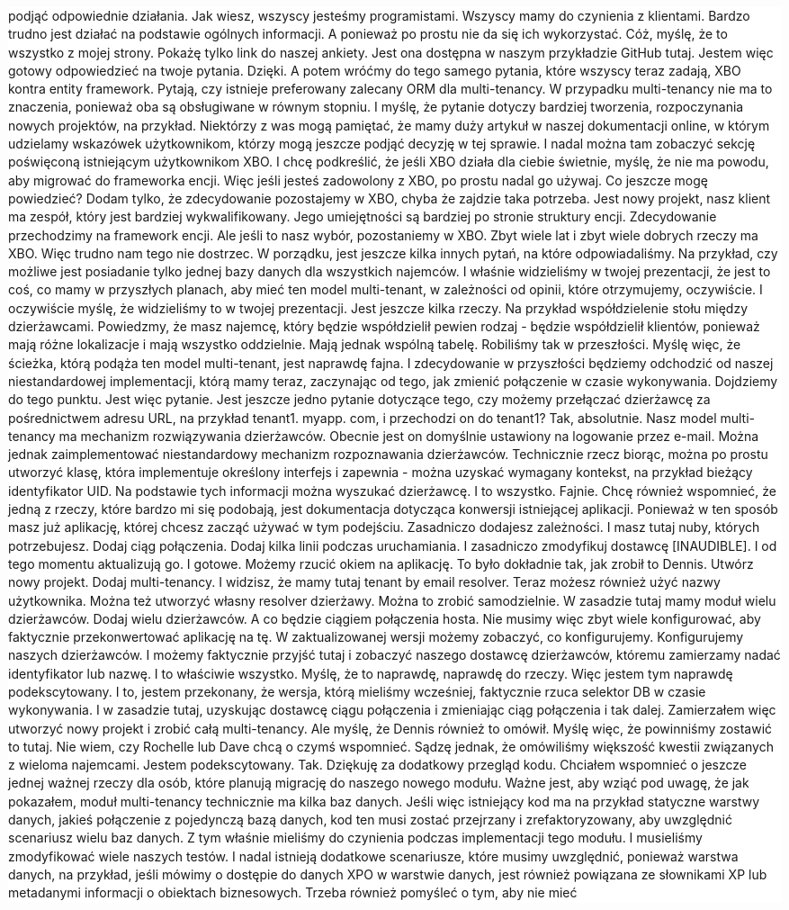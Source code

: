podjąć odpowiednie działania. Jak wiesz, wszyscy jesteśmy programistami. Wszyscy mamy do czynienia z klientami. Bardzo trudno jest działać na podstawie ogólnych informacji. A ponieważ po prostu nie da się ich wykorzystać. Cóż, myślę, że to wszystko z mojej strony. Pokażę tylko link do naszej ankiety. Jest ona dostępna w naszym przykładzie GitHub tutaj. Jestem więc gotowy odpowiedzieć na twoje pytania. Dzięki. A potem wróćmy do tego samego pytania, które wszyscy teraz zadają, XBO kontra entity framework. Pytają, czy istnieje preferowany zalecany ORM dla multi-tenancy. W przypadku multi-tenancy nie ma to znaczenia, ponieważ oba są obsługiwane w równym stopniu. I myślę, że pytanie dotyczy bardziej tworzenia, rozpoczynania nowych projektów, na przykład. Niektórzy z was mogą pamiętać, że mamy duży artykuł w naszej dokumentacji online, w którym udzielamy wskazówek użytkownikom, którzy mogą jeszcze podjąć decyzję w tej sprawie. I nadal można tam zobaczyć sekcję poświęconą istniejącym użytkownikom XBO. I chcę podkreślić, że jeśli XBO działa dla ciebie świetnie, myślę, że nie ma powodu, aby migrować do frameworka encji. Więc jeśli jesteś zadowolony z XBO, po prostu nadal go używaj. Co jeszcze mogę powiedzieć? Dodam tylko, że zdecydowanie pozostajemy w XBO, chyba że zajdzie taka potrzeba. Jest nowy projekt, nasz klient ma zespół, który jest bardziej wykwalifikowany. Jego umiejętności są bardziej po stronie struktury encji. Zdecydowanie przechodzimy na framework encji. Ale jeśli to nasz wybór, pozostaniemy w XBO. Zbyt wiele lat i zbyt wiele dobrych rzeczy ma XBO. Więc trudno nam tego nie dostrzec. W porządku, jest jeszcze kilka innych pytań, na które odpowiadaliśmy. Na przykład, czy możliwe jest posiadanie tylko jednej bazy danych dla wszystkich najemców. I właśnie widzieliśmy w twojej prezentacji, że jest to coś, co mamy w przyszłych planach, aby mieć ten model multi-tenant, w zależności od opinii, które otrzymujemy, oczywiście. I oczywiście myślę, że widzieliśmy to w twojej prezentacji. Jest jeszcze kilka rzeczy. Na przykład współdzielenie stołu między dzierżawcami. Powiedzmy, że masz najemcę, który będzie współdzielił pewien rodzaj - będzie współdzielił klientów, ponieważ mają różne lokalizacje i mają wszystko oddzielnie. Mają jednak wspólną tabelę. Robiliśmy tak w przeszłości. Myślę więc, że ścieżka, którą podąża ten model multi-tenant, jest naprawdę fajna. I zdecydowanie w przyszłości będziemy odchodzić od naszej niestandardowej implementacji, którą mamy teraz, zaczynając od tego, jak zmienić połączenie w czasie wykonywania. Dojdziemy do tego punktu. Jest więc pytanie. Jest jeszcze jedno pytanie dotyczące tego, czy możemy przełączać dzierżawcę za pośrednictwem adresu URL, na przykład tenant1. myapp. com, i przechodzi on do tenant1? Tak, absolutnie. Nasz model multi-tenancy ma mechanizm rozwiązywania dzierżawców. Obecnie jest on domyślnie ustawiony na logowanie przez e-mail. Można jednak zaimplementować niestandardowy mechanizm rozpoznawania dzierżawców. Technicznie rzecz biorąc, można po prostu utworzyć klasę, która implementuje określony interfejs i zapewnia - można uzyskać wymagany kontekst, na przykład bieżący identyfikator UID. Na podstawie tych informacji można wyszukać dzierżawcę. I to wszystko. Fajnie. Chcę również wspomnieć, że jedną z rzeczy, które bardzo mi się podobają, jest dokumentacja dotycząca konwersji istniejącej aplikacji. Ponieważ w ten sposób masz już aplikację, której chcesz zacząć używać w tym podejściu. Zasadniczo dodajesz zależności. I masz tutaj nuby, których potrzebujesz. Dodaj ciąg połączenia. Dodaj kilka linii podczas uruchamiania. I zasadniczo zmodyfikuj dostawcę [INAUDIBLE]. I od tego momentu aktualizują go. I gotowe. Możemy rzucić okiem na aplikację. To było dokładnie tak, jak zrobił to Dennis. Utwórz nowy projekt. Dodaj multi-tenancy. I widzisz, że mamy tutaj tenant by email resolver. Teraz możesz również użyć nazwy użytkownika. Można też utworzyć własny resolver dzierżawy. Można to zrobić samodzielnie. W zasadzie tutaj mamy moduł wielu dzierżawców. Dodaj wielu dzierżawców. A co będzie ciągiem połączenia hosta. Nie musimy więc zbyt wiele konfigurować, aby faktycznie przekonwertować aplikację na tę. W zaktualizowanej wersji możemy zobaczyć, co konfigurujemy. Konfigurujemy naszych dzierżawców. I możemy faktycznie przyjść tutaj i zobaczyć naszego dostawcę dzierżawców, któremu zamierzamy nadać identyfikator lub nazwę. I to właściwie wszystko. Myślę, że to naprawdę, naprawdę do rzeczy. Więc jestem tym naprawdę podekscytowany. I to, jestem przekonany, że wersja, którą mieliśmy wcześniej, faktycznie rzuca selektor DB w czasie wykonywania. I w zasadzie tutaj, uzyskując dostawcę ciągu połączenia i zmieniając ciąg połączenia i tak dalej. Zamierzałem więc utworzyć nowy projekt i zrobić całą multi-tenancy. Ale myślę, że Dennis również to omówił. Myślę więc, że powinniśmy zostawić to tutaj. Nie wiem, czy Rochelle lub Dave chcą o czymś wspomnieć. Sądzę jednak, że omówiliśmy większość kwestii związanych z wieloma najemcami. Jestem podekscytowany. Tak. Dziękuję za dodatkowy przegląd kodu. Chciałem wspomnieć o jeszcze jednej ważnej rzeczy dla osób, które planują migrację do naszego nowego modułu. Ważne jest, aby wziąć pod uwagę, że jak pokazałem, moduł multi-tenancy technicznie ma kilka baz danych. Jeśli więc istniejący kod ma na przykład statyczne warstwy danych, jakieś połączenie z pojedynczą bazą danych, kod ten musi zostać przejrzany i zrefaktoryzowany, aby uwzględnić scenariusz wielu baz danych. Z tym właśnie mieliśmy do czynienia podczas implementacji tego modułu. I musieliśmy zmodyfikować wiele naszych testów. I nadal istnieją dodatkowe scenariusze, które musimy uwzględnić, ponieważ warstwa danych, na przykład, jeśli mówimy o dostępie do danych XPO w warstwie danych, jest również powiązana ze słownikami XP lub metadanymi informacji o obiektach biznesowych. Trzeba również pomyśleć o tym, aby nie mieć